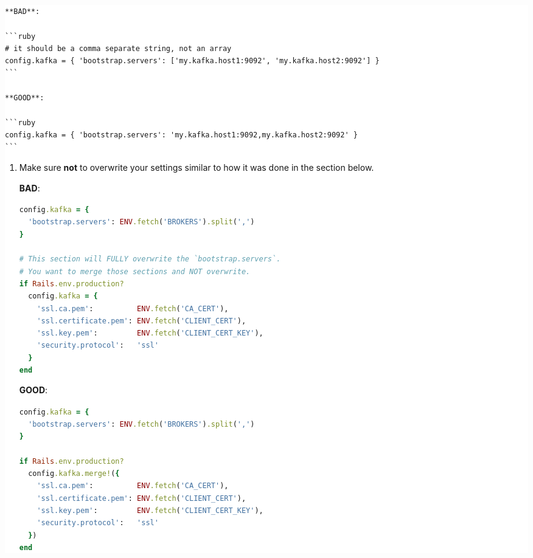     **BAD**:

    ```ruby
    # it should be a comma separate string, not an array
    config.kafka = { 'bootstrap.servers': ['my.kafka.host1:9092', 'my.kafka.host2:9092'] }
    ```

    **GOOD**:

    ```ruby
    config.kafka = { 'bootstrap.servers': 'my.kafka.host1:9092,my.kafka.host2:9092' }
    ```

1. Make sure **not** to overwrite your settings similar to how it was done in the section below.

    **BAD**:

    ```ruby
    config.kafka = {
      'bootstrap.servers': ENV.fetch('BROKERS').split(',')
    }

    # This section will FULLY overwrite the `bootstrap.servers`.
    # You want to merge those sections and NOT overwrite.
    if Rails.env.production?
      config.kafka = {
        'ssl.ca.pem':          ENV.fetch('CA_CERT'),
        'ssl.certificate.pem': ENV.fetch('CLIENT_CERT'),
        'ssl.key.pem':         ENV.fetch('CLIENT_CERT_KEY'),
        'security.protocol':   'ssl'
      }
    end
    ```

    **GOOD**:

    ```ruby
    config.kafka = {
      'bootstrap.servers': ENV.fetch('BROKERS').split(',')
    }

    if Rails.env.production?
      config.kafka.merge!({
        'ssl.ca.pem':          ENV.fetch('CA_CERT'),
        'ssl.certificate.pem': ENV.fetch('CLIENT_CERT'),
        'ssl.key.pem':         ENV.fetch('CLIENT_CERT_KEY'),
        'security.protocol':   'ssl'
      })
    end
    ```
